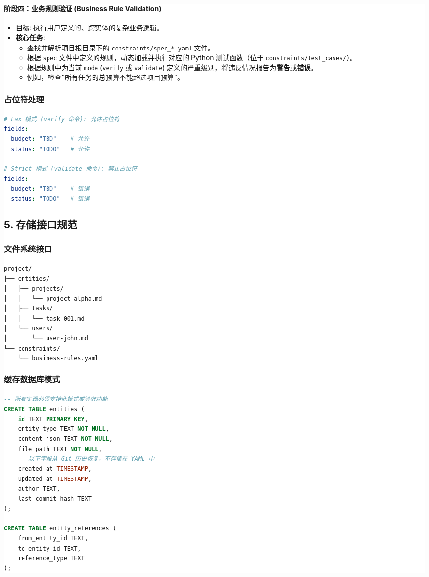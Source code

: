 #### 阶段四：业务规则验证 (Business Rule Validation)

- **目标**: 执行用户定义的、跨实体的复杂业务逻辑。
- **核心任务**:
  - 查找并解析项目根目录下的 `constraints/spec_*.yaml` 文件。
  - 根据 `spec` 文件中定义的规则，动态加载并执行对应的 Python 测试函数（位于 `constraints/test_cases/`）。
  - 根据规则中为当前 `mode` (`verify` 或 `validate`) 定义的严重级别，将违反情况报告为**警告**或**错误**。
  - 例如，检查“所有任务的总预算不能超过项目预算”。

### 占位符处理

```yaml
# Lax 模式 (verify 命令): 允许占位符
fields:
  budget: "TBD"    # 允许
  status: "TODO"   # 允许

# Strict 模式 (validate 命令): 禁止占位符
fields:
  budget: "TBD"    # 错误
  status: "TODO"   # 错误
```

## 5. 存储接口规范

### 文件系统接口

```bash
project/
├── entities/
│   ├── projects/
│   │   └── project-alpha.md
│   ├── tasks/
│   │   └── task-001.md
│   └── users/
│       └── user-john.md
└── constraints/
    └── business-rules.yaml
```

### 缓存数据库模式

```sql
-- 所有实现必须支持此模式或等效功能
CREATE TABLE entities (
    id TEXT PRIMARY KEY,
    entity_type TEXT NOT NULL,
    content_json TEXT NOT NULL,
    file_path TEXT NOT NULL,
    -- 以下字段从 Git 历史恢复，不存储在 YAML 中
    created_at TIMESTAMP,
    updated_at TIMESTAMP,
    author TEXT,
    last_commit_hash TEXT
);

CREATE TABLE entity_references (
    from_entity_id TEXT,
    to_entity_id TEXT,
    reference_type TEXT
);
```
